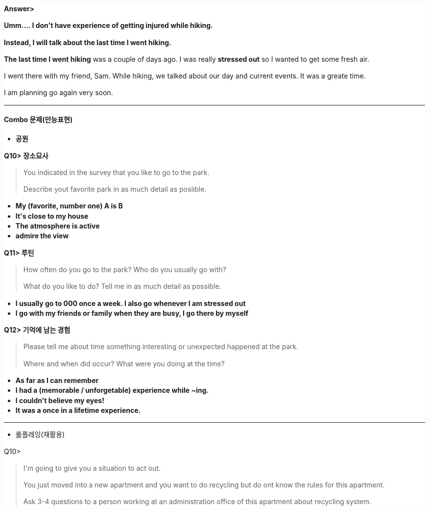**Answer>**

**Umm.... I don't have experience of getting injured while hiking.** 

**Instead, I will talk about the last time I went hiking.**

**The last time I went hiking** was a couple of days ago. I was really **stressed out** so I wanted to get some fresh air.

I went there with my friend, Sam. While hiking, we talked about our day and current events. It was a greate time.

I am planning go again very soon.

<hr>

#### Combo 문제(만능표현)

- **공원**

**Q10> 장소묘사**

> You indicated in the survey that you like to go to the park.
>
> Describe yout favorite park in as much detail as posiible.

- **My (favorite, number one) A is B**
- **It's close to my house**
- **The atmosphere is active**
- **admire the view**

**Q11> 루틴**

> How often do you go to the park? Who do you usually go with?
>
> What do you like to do? Tell me in as much detail as possible.

- **I usually go to 000 once a week. I also go whenever I am stressed out**
- **I go with my friends or family when they are busy, I go there by myself**

**Q12> 기억에 남는 경험**

> Please tell me about time something interesting or unexpected happened at the park.
>
> Where and when did occur? What were you doing at the time?

- **As far as I can remember**
- **I had a (memorable / unforgetable) experience while ~ing.**
- **I couldn't believe my eyes!**
- **It was a once in a lifetime experience.**

<hr>

- 롤플레잉(재활용)

Q10>

> I'm going to give you a situation to act out.
>
> You just moved into a new apartment and you want to do recycling but do ont know the rules for this apartment.
>
> Ask 3-4 questions to a person working at an administration office of this apartment about recycling system.

